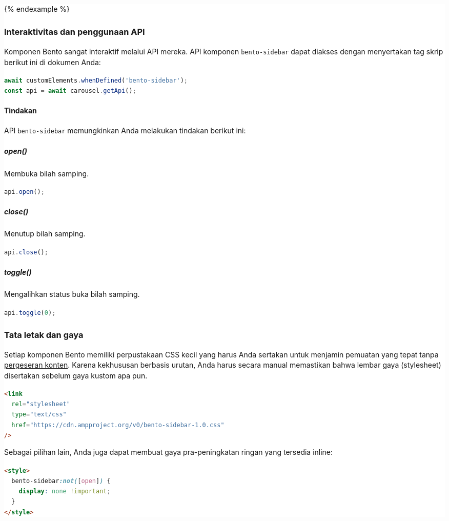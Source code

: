 {% endexample %}

### Interaktivitas dan penggunaan API

Komponen Bento sangat interaktif melalui API mereka. API komponen `bento-sidebar` dapat diakses dengan menyertakan tag skrip berikut ini di dokumen Anda:

```javascript
await customElements.whenDefined('bento-sidebar');
const api = await carousel.getApi();
```

#### Tindakan

API `bento-sidebar` memungkinkan Anda melakukan tindakan berikut ini:

##### open()

Membuka bilah samping.

```javascript
api.open();
```

##### close()

Menutup bilah samping.

```javascript
api.close();
```

##### toggle()

Mengalihkan status buka bilah samping.

```javascript
api.toggle(0);
```

### Tata letak dan gaya

Setiap komponen Bento memiliki perpustakaan CSS kecil yang harus Anda sertakan untuk menjamin pemuatan yang tepat tanpa [pergeseran konten](https://web.dev/cls/). Karena kekhususan berbasis urutan, Anda harus secara manual memastikan bahwa lembar gaya (stylesheet) disertakan sebelum gaya kustom apa pun.

```html
<link
  rel="stylesheet"
  type="text/css"
  href="https://cdn.ampproject.org/v0/bento-sidebar-1.0.css"
/>
```

Sebagai pilihan lain, Anda juga dapat membuat gaya pra-peningkatan ringan yang tersedia inline:

```html
<style>
  bento-sidebar:not([open]) {
    display: none !important;
  }
</style>
```
